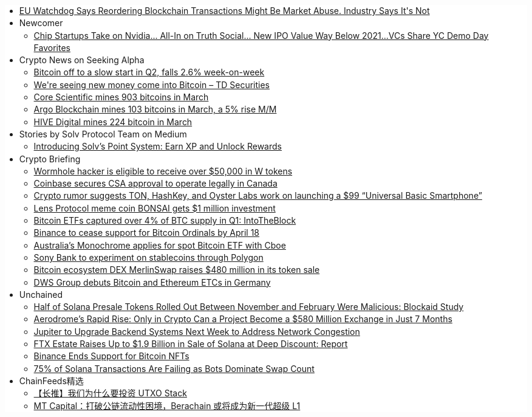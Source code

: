   - [EU Watchdog Says Reordering Blockchain Transactions Might Be Market Abuse. Industry Says It's Not](https://www.coindesk.com/policy/2024/04/05/eu-watchdog-says-reordering-blockchain-transactions-might-be-market-abuse-industry-says-its-not/?utm_medium=referral&utm_source=rss&utm_campaign=headlines)
- Newcomer
  - [Chip Startups Take on Nvidia... All-In on Truth Social... New IPO Value Way Below 2021...VCs Share YC Demo Day Favorites](https://www.newcomer.co/p/chip-startups-take-on-nvidia-all)
- Crypto News on Seeking Alpha
  - [Bitcoin off to a slow start in Q2, falls 2.6% week-on-week](https://seekingalpha.com/news/4087534-bitcoin-falls-xx?utm_source=feed_news_crypto&utm_medium=referral&feed_item_type=news)
  - [We're seeing new money come into Bitcoin – TD Securities](https://seekingalpha.com/news/4087589-were-seeing-new-money-come-into-the-bitcoin-etf-space-td-securities?utm_source=feed_news_crypto&utm_medium=referral&feed_item_type=news)
  - [Core Scientific mines 903 bitcoins in March](https://seekingalpha.com/news/4087577-core-scientific-mines-903-bitcoins-in-march?utm_source=feed_news_crypto&utm_medium=referral&feed_item_type=news)
  - [Argo Blockchain mines 103 bitcoins in March, a 5% rise M/M](https://seekingalpha.com/news/4087491-argo-blockchain-mines-103-bitcoins-in-march-a-5-rise-mm?utm_source=feed_news_crypto&utm_medium=referral&feed_item_type=news)
  - [HIVE Digital mines 224 bitcoin in March](https://seekingalpha.com/news/4087450-hive-digital-mines-224-bitcoin-in-march?utm_source=feed_news_crypto&utm_medium=referral&feed_item_type=news)
- Stories by Solv Protocol Team on Medium
  - [Introducing Solv’s Point System: Earn XP and Unlock Rewards](https://solvprotocol.medium.com/introducing-solvs-point-system-earn-xp-and-unlock-rewards-89b1a1f283c4?source=rss-86cf48717cc5------2)
- Crypto Briefing
  - [Wormhole hacker is eligible to receive over $50,000 in W tokens](https://cryptobriefing.com/wormhole-hacker-eligible-50000-w/)
  - [Coinbase secures CSA approval to operate legally in Canada](https://cryptobriefing.com/coinbase-canada-crypto-registration/)
  - [Crypto rumor suggests TON, HashKey, and Oyster Labs work on launching a $99 “Universal Basic Smartphone”](https://cryptobriefing.com/crypto-rumor-ton-universal-phone/)
  - [Lens Protocol meme coin BONSAI gets $1 million investment](https://cryptobriefing.com/bonsai-token-growth-investment/)
  - [Bitcoin ETFs captured over 4% of BTC supply in Q1: IntoTheBlock](https://cryptobriefing.com/bitcoin-etf-market-impact/)
  - [Binance to cease support for Bitcoin Ordinals by April 18](https://cryptobriefing.com/binance-bitcoin-ordinals-cease-support/)
  - [Australia’s Monochrome applies for spot Bitcoin ETF with Cboe](https://cryptobriefing.com/australia-spot-bitcoin-etf-monochrome/)
  - [Sony Bank to experiment on stablecoins through Polygon](https://cryptobriefing.com/sony-stablecoin-trial-polygon/)
  - [Bitcoin ecosystem DEX MerlinSwap raises $480 million in its token sale](https://cryptobriefing.com/merlinswap-ido-success-story/)
  - [DWS Group debuts Bitcoin and Ethereum ETCs in Germany](https://cryptobriefing.com/dws-bitcoin-ethereum-etc-launch/)
- Unchained
  - [Half of Solana Presale Tokens Rolled Out Between November and February Were Malicious: Blockaid Study](https://unchainedcrypto.com/half-of-solana-presale-tokens-rolled-out-between-november-and-february-were-malicious-blockaid-study/)
  - [Aerodrome’s Rapid Rise: Only in Crypto Can a Project Become a $580 Million Exchange in Just 7 Months](https://unchainedcrypto.com/aerodromes-rapid-rise-only-in-crypto-can-a-project-become-a-580-million-exchange-in-just-7-months/)
  - [Jupiter to Upgrade Backend Systems Next Week to Address Network Congestion](https://unchainedcrypto.com/jupiter-to-upgrade-backend-systems-next-week-to-address-network-congestion/)
  - [FTX Estate Raises Up to $1.9 Billion in Sale of Solana at Deep Discount: Report](https://unchainedcrypto.com/ftx-estate-sells-off-up-to-1-9-billion-of-solana-at-deep-discount-report/)
  - [Binance Ends Support for Bitcoin NFTs](https://unchainedcrypto.com/binance-ends-support-for-bitcoin-nfts/)
  - [75% of Solana Transactions Are Failing as Bots Dominate Swap Count](https://unchainedcrypto.com/75-of-solana-transactions-are-failing-as-bots-dominate-swap-count/)
- ChainFeeds精选
  - [【长推】我们为什么要投资 UTXO Stack](https://twitter.com/Wuhuoqiu/status/1776107644421656784)
  - [MT Capital：打破公链流动性困境，Berachain 或将成为新一代超级 L1](https://productive-apple-b65.notion.site/MT-Capital-Berachain-L1-7e903da93c144e4297bb226e0290ece3)